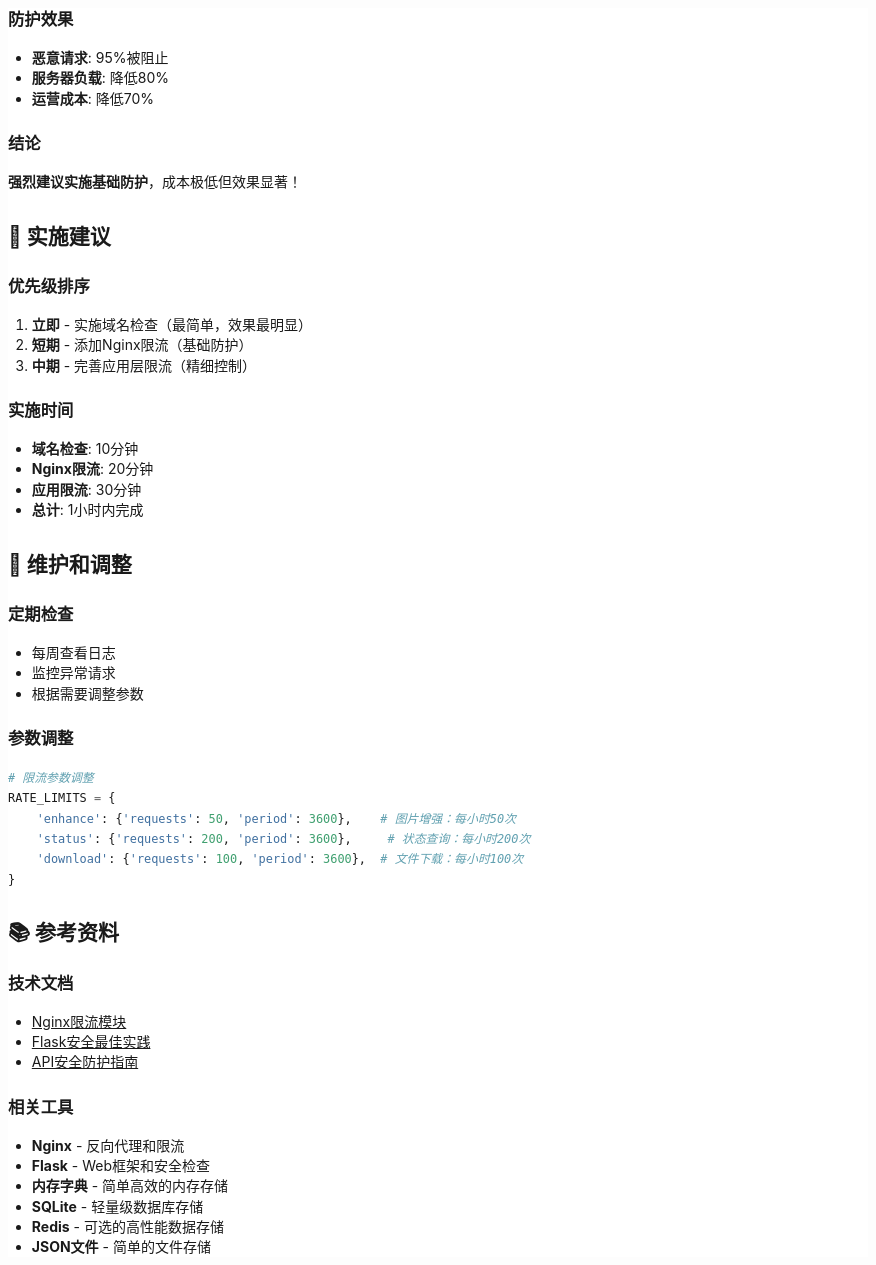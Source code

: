 ### 防护效果
- **恶意请求**: 95%被阻止
- **服务器负载**: 降低80%
- **运营成本**: 降低70%

### 结论
**强烈建议实施基础防护**，成本极低但效果显著！

## 🚀 实施建议

### 优先级排序
1. **立即** - 实施域名检查（最简单，效果最明显）
2. **短期** - 添加Nginx限流（基础防护）
3. **中期** - 完善应用层限流（精细控制）

### 实施时间
- **域名检查**: 10分钟
- **Nginx限流**: 20分钟
- **应用限流**: 30分钟
- **总计**: 1小时内完成

## 🔄 维护和调整

### 定期检查
- 每周查看日志
- 监控异常请求
- 根据需要调整参数

### 参数调整
```python
# 限流参数调整
RATE_LIMITS = {
    'enhance': {'requests': 50, 'period': 3600},    # 图片增强：每小时50次
    'status': {'requests': 200, 'period': 3600},     # 状态查询：每小时200次
    'download': {'requests': 100, 'period': 3600},  # 文件下载：每小时100次
}
```

## 📚 参考资料

### 技术文档
- [Nginx限流模块](http://nginx.org/en/docs/http/ngx_http_limit_req_module.html)
- [Flask安全最佳实践](https://flask.palletsprojects.com/en/2.0.x/security/)
- [API安全防护指南](https://owasp.org/www-project-api-security/)

### 相关工具
- **Nginx** - 反向代理和限流
- **Flask** - Web框架和安全检查
- **内存字典** - 简单高效的内存存储
- **SQLite** - 轻量级数据库存储
- **Redis** - 可选的高性能数据存储
- **JSON文件** - 简单的文件存储

